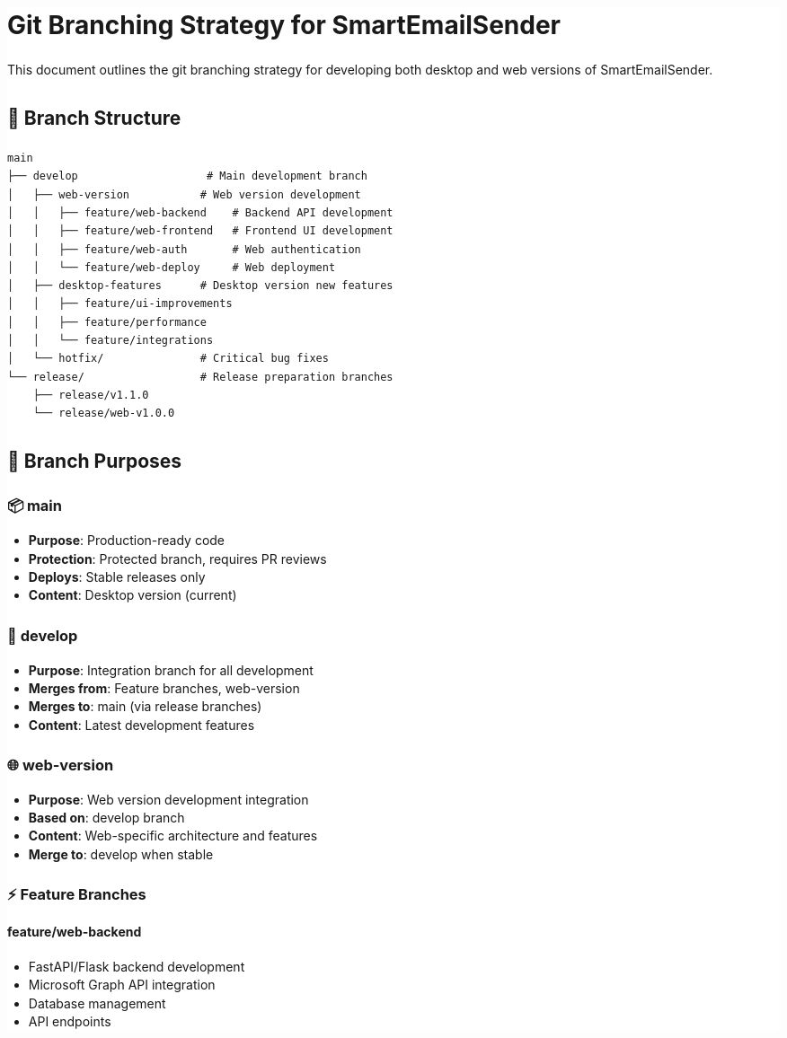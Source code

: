 # Git Branching Strategy for SmartEmailSender

This document outlines the git branching strategy for developing both desktop and web versions of SmartEmailSender.

## 🌳 Branch Structure

```
main
├── develop                    # Main development branch
│   ├── web-version           # Web version development
│   │   ├── feature/web-backend    # Backend API development
│   │   ├── feature/web-frontend   # Frontend UI development
│   │   ├── feature/web-auth       # Web authentication
│   │   └── feature/web-deploy     # Web deployment
│   ├── desktop-features      # Desktop version new features
│   │   ├── feature/ui-improvements
│   │   ├── feature/performance
│   │   └── feature/integrations
│   └── hotfix/               # Critical bug fixes
└── release/                  # Release preparation branches
    ├── release/v1.1.0
    └── release/web-v1.0.0
```

## 🎯 Branch Purposes

### 📦 **main**
- **Purpose**: Production-ready code
- **Protection**: Protected branch, requires PR reviews
- **Deploys**: Stable releases only
- **Content**: Desktop version (current)

### 🔧 **develop** 
- **Purpose**: Integration branch for all development
- **Merges from**: Feature branches, web-version
- **Merges to**: main (via release branches)
- **Content**: Latest development features

### 🌐 **web-version**
- **Purpose**: Web version development integration
- **Based on**: develop branch
- **Content**: Web-specific architecture and features
- **Merge to**: develop when stable

### ⚡ **Feature Branches**

#### **feature/web-backend**
- FastAPI/Flask backend development
- Microsoft Graph API integration
- Database management
- API endpoints
